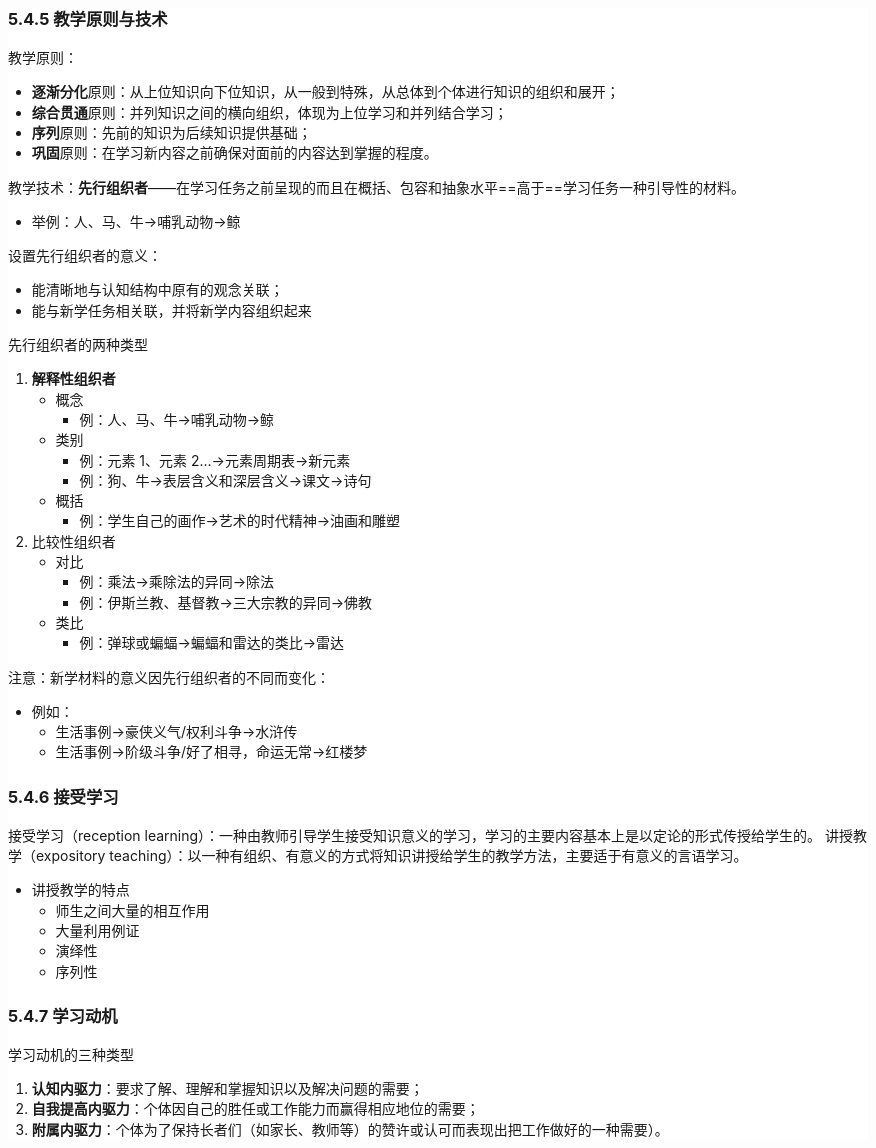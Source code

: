 ### 5.4.5 教学原则与技术

教学原则：
- **逐渐分化**原则：从上位知识向下位知识，从一般到特殊，从总体到个体进行知识的组织和展开；
- **综合贯通**原则：并列知识之间的横向组织，体现为上位学习和并列结合学习；
- **序列**原则：先前的知识为后续知识提供基础；
- **巩固**原则：在学习新内容之前确保对面前的内容达到掌握的程度。

教学技术：**先行组织者**——在学习任务之前呈现的而且在概括、包容和抽象水平==高于==学习任务一种引导性的材料。
- 举例：人、马、牛→哺乳动物→鲸

设置先行组织者的意义：
- 能清晰地与认知结构中原有的观念关联；
- 能与新学任务相关联，并将新学内容组织起来

先行组织者的两种类型
1. **解释性组织者**
	- 概念
		- 例：人、马、牛→哺乳动物→鲸
	- 类别
		- 例：元素 1、元素 2...→元素周期表→新元素
		- 例：狗、牛→表层含义和深层含义→课文→诗句
	- 概括
		- 例：学生自己的画作→艺术的时代精神→油画和雕塑
2. 比较性组织者
	- 对比
		- 例：乘法→乘除法的异同→除法
		- 例：伊斯兰教、基督教→三大宗教的异同→佛教
	- 类比
		- 例：弹球或蝙蝠→蝙蝠和雷达的类比→雷达

注意：新学材料的意义因先行组织者的不同而变化：
- 例如：
	- 生活事例→豪侠义气/权利斗争→水浒传
	- 生活事例→阶级斗争/好了相寻，命运无常→红楼梦

### 5.4.6 接受学习

接受学习（reception learning）：一种由教师引导学生接受知识意义的学习，学习的主要内容基本上是以定论的形式传授给学生的。
讲授教学（expository teaching）：以一种有组织、有意义的方式将知识讲授给学生的教学方法，主要适于有意义的言语学习。
- 讲授教学的特点
	- 师生之间大量的相互作用
	- 大量利用例证
	- 演绎性
	- 序列性

### 5.4.7 学习动机

学习动机的三种类型
1. **认知内驱力**：要求了解、理解和掌握知识以及解决问题的需要；
2. **自我提高内驱力**：个体因自己的胜任或工作能力而赢得相应地位的需要；
3. **附属内驱力**：个体为了保持长者们（如家长、教师等）的赞许或认可而表现出把工作做好的一种需要）。
